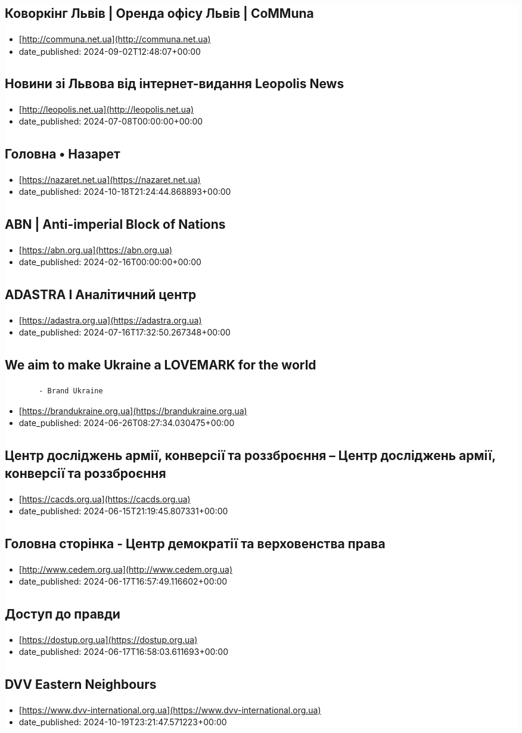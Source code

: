  ## Коворкінг Львів | Оренда офісу Львів | CoMMuna
 - [http://communa.net.ua](http://communa.net.ua)
 - date_published: 2024-09-02T12:48:07+00:00

 ## Новини зі Львова від інтернет-видання Leopolis News
 - [http://leopolis.net.ua](http://leopolis.net.ua)
 - date_published: 2024-07-08T00:00:00+00:00

 ## Головна • Назарет
 - [https://nazaret.net.ua](https://nazaret.net.ua)
 - date_published: 2024-10-18T21:24:44.868893+00:00

 ## ABN | Anti-imperial Block of Nations
 - [https://abn.org.ua](https://abn.org.ua)
 - date_published: 2024-02-16T00:00:00+00:00

 ## ADASTRA І Аналітичний центр
 - [https://adastra.org.ua](https://adastra.org.ua)
 - date_published: 2024-07-16T17:32:50.267348+00:00

 ## We aim to make Ukraine a LOVEMARK for the world
            
            
            
            - Brand Ukraine
 - [https://brandukraine.org.ua](https://brandukraine.org.ua)
 - date_published: 2024-06-26T08:27:34.030475+00:00

 ## Центр досліджень армії, конверсії та роззброєння – Центр досліджень армії, конверсії та роззброєння
 - [https://cacds.org.ua](https://cacds.org.ua)
 - date_published: 2024-06-15T21:19:45.807331+00:00

 ## Головна сторінка - Центр демократії та верховенства права
 - [http://www.cedem.org.ua](http://www.cedem.org.ua)
 - date_published: 2024-06-17T16:57:49.116602+00:00

 ## Доступ до правди
 - [https://dostup.org.ua](https://dostup.org.ua)
 - date_published: 2024-06-17T16:58:03.611693+00:00

 ## DVV Eastern Neighbours
 - [https://www.dvv-international.org.ua](https://www.dvv-international.org.ua)
 - date_published: 2024-10-19T23:21:47.571223+00:00
